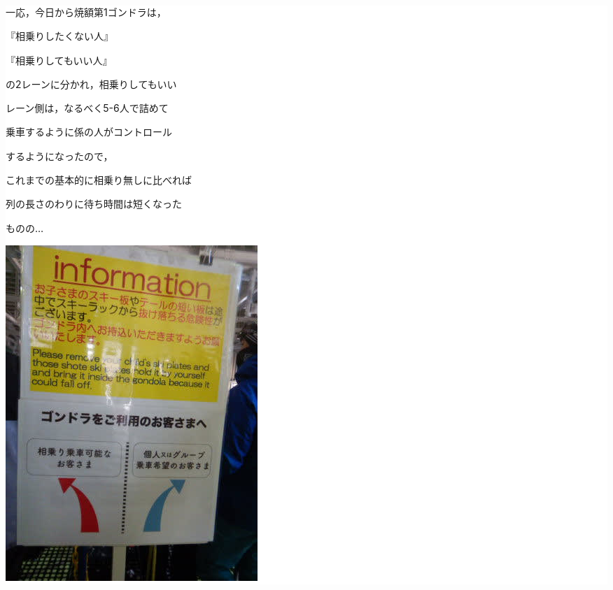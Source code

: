 



一応，今日から焼額第1ゴンドラは，


『相乗りしたくない人』


『相乗りしてもいい人』


の2レーンに分かれ，相乗りしてもいい


レーン側は，なるべく5-6人で詰めて


乗車するように係の人がコントロール


するようになったので，


これまでの基本的に相乗り無しに比べれば


列の長さのわりに待ち時間は短くなった


ものの…




![0dc5e33dc985d2848d7e209acbce9e62.jpg](images/0dc5e33dc985d2848d7e209acbce9e62.jpg)

